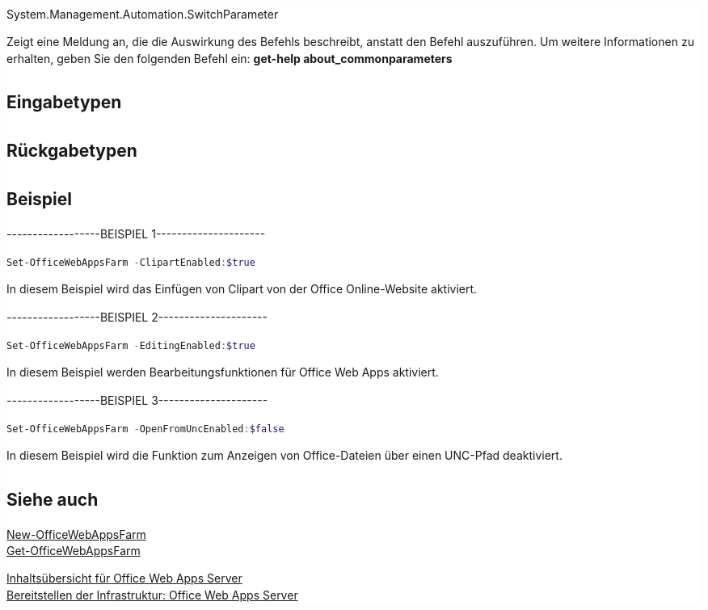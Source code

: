 <td><p>System.Management.Automation.SwitchParameter</p></td>
<td><p>Zeigt eine Meldung an, die die Auswirkung des Befehls beschreibt, anstatt den Befehl auszuführen. Um weitere Informationen zu erhalten, geben Sie den folgenden Befehl ein: <strong>get-help about_commonparameters</strong></p></td>
</tr>
</tbody>
</table>


## Eingabetypen

## Rückgabetypen

## Beispiel

\------------------BEISPIEL 1---------------------

```PowerShell
Set-OfficeWebAppsFarm -ClipartEnabled:$true
```

In diesem Beispiel wird das Einfügen von Clipart von der Office Online-Website aktiviert.

\------------------BEISPIEL 2---------------------

```PowerShell
Set-OfficeWebAppsFarm -EditingEnabled:$true
```

In diesem Beispiel werden Bearbeitungsfunktionen für Office Web Apps aktiviert.

\------------------BEISPIEL 3---------------------

```PowerShell
Set-OfficeWebAppsFarm -OpenFromUncEnabled:$false
```

In diesem Beispiel wird die Funktion zum Anzeigen von Office-Dateien über einen UNC-Pfad deaktiviert.

## Siehe auch


[New-OfficeWebAppsFarm](new-officewebappsfarm.md)  
[Get-OfficeWebAppsFarm](get-officewebappsfarm.md)  


[Inhaltsübersicht für Office Web Apps Server](content-roadmap-for-office-web-apps-server.md)  
[Bereitstellen der Infrastruktur: Office Web Apps Server](deploy-the-infrastructure-office-web-apps-server.md)  
  

[](deploy-the-infrastructure-office-web-apps-server.md)

